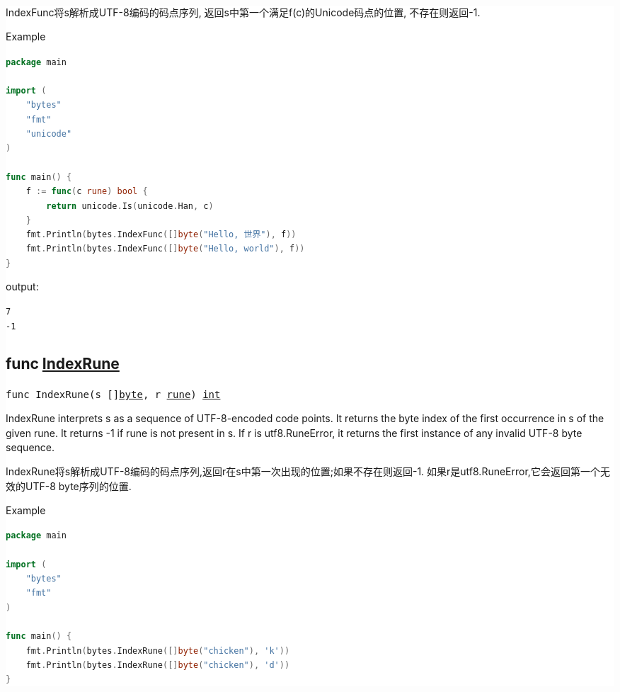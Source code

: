 IndexFunc将s解析成UTF-8编码的码点序列, 返回s中第一个满足f(c)的Unicode码点的位置, 不存在则返回-1.

<a id="example_IndexFunc">Example</a>
```go
package main

import (
	"bytes"
	"fmt"
	"unicode"
)

func main() {
	f := func(c rune) bool {
		return unicode.Is(unicode.Han, c)
	}
	fmt.Println(bytes.IndexFunc([]byte("Hello, 世界"), f))
	fmt.Println(bytes.IndexFunc([]byte("Hello, world"), f))
}
```

output:
```txt
7
-1
```
## <a id="IndexRune">func</a> [IndexRune](https://golang.org/src/bytes/bytes.go?s=3835:3871#L145)
<pre>func IndexRune(s []<a href="/pkg/builtin/#byte">byte</a>, r <a href="/pkg/builtin/#rune">rune</a>) <a href="/pkg/builtin/#int">int</a></pre>
IndexRune interprets s as a sequence of UTF-8-encoded code points.
It returns the byte index of the first occurrence in s of the given rune.
It returns -1 if rune is not present in s.
If r is utf8.RuneError, it returns the first instance of any
invalid UTF-8 byte sequence.

IndexRune将s解析成UTF-8编码的码点序列,返回r在s中第一次出现的位置;如果不存在则返回-1. 如果r是utf8.RuneError,它会返回第一个无效的UTF-8 byte序列的位置.

<a id="example_IndexRune">Example</a>
```go
package main

import (
	"bytes"
	"fmt"
)

func main() {
	fmt.Println(bytes.IndexRune([]byte("chicken"), 'k'))
	fmt.Println(bytes.IndexRune([]byte("chicken"), 'd'))
}
```
